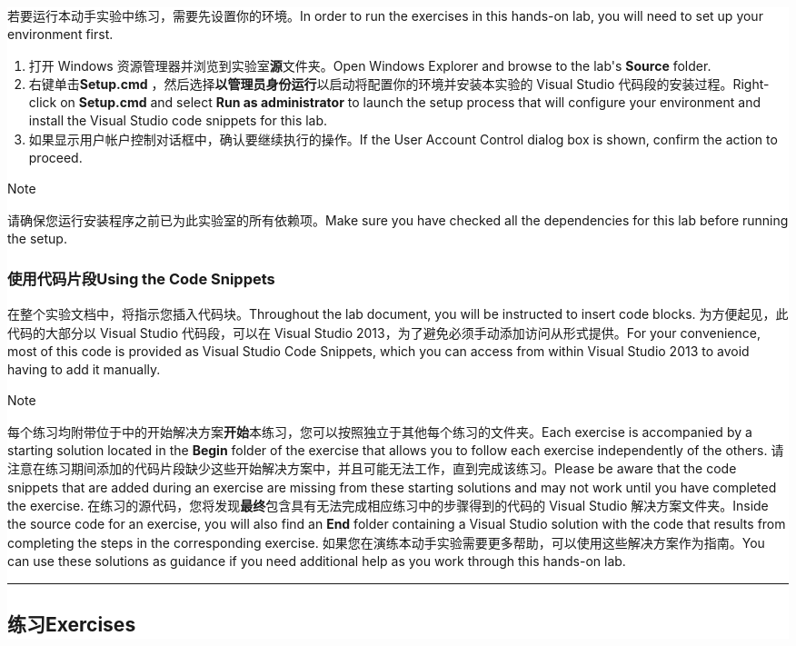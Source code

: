<span data-ttu-id="3ad2d-129">若要运行本动手实验中练习，需要先设置你的环境。</span><span class="sxs-lookup"><span data-stu-id="3ad2d-129">In order to run the exercises in this hands-on lab, you will need to set up your environment first.</span></span>

1. <span data-ttu-id="3ad2d-130">打开 Windows 资源管理器并浏览到实验室**源**文件夹。</span><span class="sxs-lookup"><span data-stu-id="3ad2d-130">Open Windows Explorer and browse to the lab's **Source** folder.</span></span>
2. <span data-ttu-id="3ad2d-131">右键单击**Setup.cmd** ，然后选择**以管理员身份运行**以启动将配置你的环境并安装本实验的 Visual Studio 代码段的安装过程。</span><span class="sxs-lookup"><span data-stu-id="3ad2d-131">Right-click on **Setup.cmd** and select **Run as administrator** to launch the setup process that will configure your environment and install the Visual Studio code snippets for this lab.</span></span>
3. <span data-ttu-id="3ad2d-132">如果显示用户帐户控制对话框中，确认要继续执行的操作。</span><span class="sxs-lookup"><span data-stu-id="3ad2d-132">If the User Account Control dialog box is shown, confirm the action to proceed.</span></span>

> [!NOTE]
> <span data-ttu-id="3ad2d-133">请确保您运行安装程序之前已为此实验室的所有依赖项。</span><span class="sxs-lookup"><span data-stu-id="3ad2d-133">Make sure you have checked all the dependencies for this lab before running the setup.</span></span>


<a id="CodeSnippets"></a>
### <a name="using-the-code-snippets"></a><span data-ttu-id="3ad2d-134">使用代码片段</span><span class="sxs-lookup"><span data-stu-id="3ad2d-134">Using the Code Snippets</span></span>

<span data-ttu-id="3ad2d-135">在整个实验文档中，将指示您插入代码块。</span><span class="sxs-lookup"><span data-stu-id="3ad2d-135">Throughout the lab document, you will be instructed to insert code blocks.</span></span> <span data-ttu-id="3ad2d-136">为方便起见，此代码的大部分以 Visual Studio 代码段，可以在 Visual Studio 2013，为了避免必须手动添加访问从形式提供。</span><span class="sxs-lookup"><span data-stu-id="3ad2d-136">For your convenience, most of this code is provided as Visual Studio Code Snippets, which you can access from within Visual Studio 2013 to avoid having to add it manually.</span></span>

> [!NOTE]
> <span data-ttu-id="3ad2d-137">每个练习均附带位于中的开始解决方案**开始**本练习，您可以按照独立于其他每个练习的文件夹。</span><span class="sxs-lookup"><span data-stu-id="3ad2d-137">Each exercise is accompanied by a starting solution located in the **Begin** folder of the exercise that allows you to follow each exercise independently of the others.</span></span> <span data-ttu-id="3ad2d-138">请注意在练习期间添加的代码片段缺少这些开始解决方案中，并且可能无法工作，直到完成该练习。</span><span class="sxs-lookup"><span data-stu-id="3ad2d-138">Please be aware that the code snippets that are added during an exercise are missing from these starting solutions and may not work until you have completed the exercise.</span></span> <span data-ttu-id="3ad2d-139">在练习的源代码，您将发现**最终**包含具有无法完成相应练习中的步骤得到的代码的 Visual Studio 解决方案文件夹。</span><span class="sxs-lookup"><span data-stu-id="3ad2d-139">Inside the source code for an exercise, you will also find an **End** folder containing a Visual Studio solution with the code that results from completing the steps in the corresponding exercise.</span></span> <span data-ttu-id="3ad2d-140">如果您在演练本动手实验需要更多帮助，可以使用这些解决方案作为指南。</span><span class="sxs-lookup"><span data-stu-id="3ad2d-140">You can use these solutions as guidance if you need additional help as you work through this hands-on lab.</span></span>


* * *

<a id="Exercises"></a>
## <a name="exercises"></a><span data-ttu-id="3ad2d-141">练习</span><span class="sxs-lookup"><span data-stu-id="3ad2d-141">Exercises</span></span>

